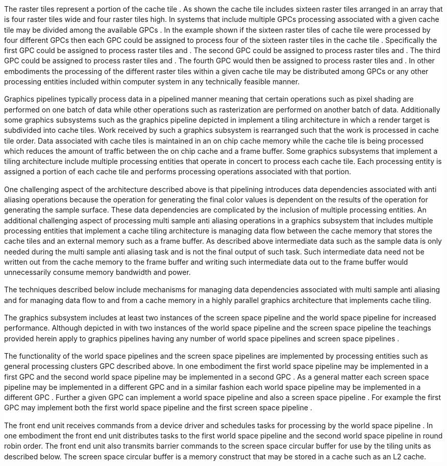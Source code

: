 The raster tiles represent a portion of the cache tile . As shown the cache tile includes sixteen raster tiles arranged in an array that is four raster tiles wide and four raster tiles high. In systems that include multiple GPCs processing associated with a given cache tile may be divided among the available GPCs . In the example shown if the sixteen raster tiles of cache tile were processed by four different GPCs then each GPC could be assigned to process four of the sixteen raster tiles in the cache tile . Specifically the first GPC could be assigned to process raster tiles and . The second GPC could be assigned to process raster tiles and . The third GPC could be assigned to process raster tiles and . The fourth GPC would then be assigned to process raster tiles and . In other embodiments the processing of the different raster tiles within a given cache tile may be distributed among GPCs or any other processing entities included within computer system in any technically feasible manner.

Graphics pipelines typically process data in a pipelined manner meaning that certain operations such as pixel shading are performed on one batch of data while other operations such as rasterization are performed on another batch of data. Additionally some graphics subsystems such as the graphics pipeline depicted in implement a tiling architecture in which a render target is subdivided into cache tiles. Work received by such a graphics subsystem is rearranged such that the work is processed in cache tile order. Data associated with cache tiles is maintained in an on chip cache memory while the cache tile is being processed which reduces the amount of traffic between the on chip cache and a frame buffer. Some graphics subsystems that implement a tiling architecture include multiple processing entities that operate in concert to process each cache tile. Each processing entity is assigned a portion of each cache tile and performs processing operations associated with that portion.

One challenging aspect of the architecture described above is that pipelining introduces data dependencies associated with anti aliasing operations because the operation for generating the final color values is dependent on the results of the operation for generating the sample surface. These data dependencies are complicated by the inclusion of multiple processing entities. An additional challenging aspect of processing multi sample anti aliasing operations in a graphics subsystem that includes multiple processing entities that implement a cache tiling architecture is managing data flow between the cache memory that stores the cache tiles and an external memory such as a frame buffer. As described above intermediate data such as the sample data is only needed during the multi sample anti aliasing task and is not the final output of such task. Such intermediate data need not be written out from the cache memory to the frame buffer and writing such intermediate data out to the frame buffer would unnecessarily consume memory bandwidth and power.

The techniques described below include mechanisms for managing data dependencies associated with multi sample anti aliasing and for managing data flow to and from a cache memory in a highly parallel graphics architecture that implements cache tiling.

The graphics subsystem includes at least two instances of the screen space pipeline and the world space pipeline for increased performance. Although depicted in with two instances of the world space pipeline and the screen space pipeline the teachings provided herein apply to graphics pipelines having any number of world space pipelines and screen space pipelines .

The functionality of the world space pipelines and the screen space pipelines are implemented by processing entities such as general processing clusters GPC described above. In one embodiment the first world space pipeline may be implemented in a first GPC and the second world space pipeline may be implemented in a second GPC . As a general matter each screen space pipeline may be implemented in a different GPC and in a similar fashion each world space pipeline may be implemented in a different GPC . Further a given GPC can implement a world space pipeline and also a screen space pipeline . For example the first GPC may implement both the first world space pipeline and the first screen space pipeline .

The front end unit receives commands from a device driver and schedules tasks for processing by the world space pipeline . In one embodiment the front end unit distributes tasks to the first world space pipeline and the second world space pipeline in round robin order. The front end unit also transmits barrier commands to the screen space circular buffer for use by the tiling units as described below. The screen space circular buffer is a memory construct that may be stored in a cache such as an L2 cache.
